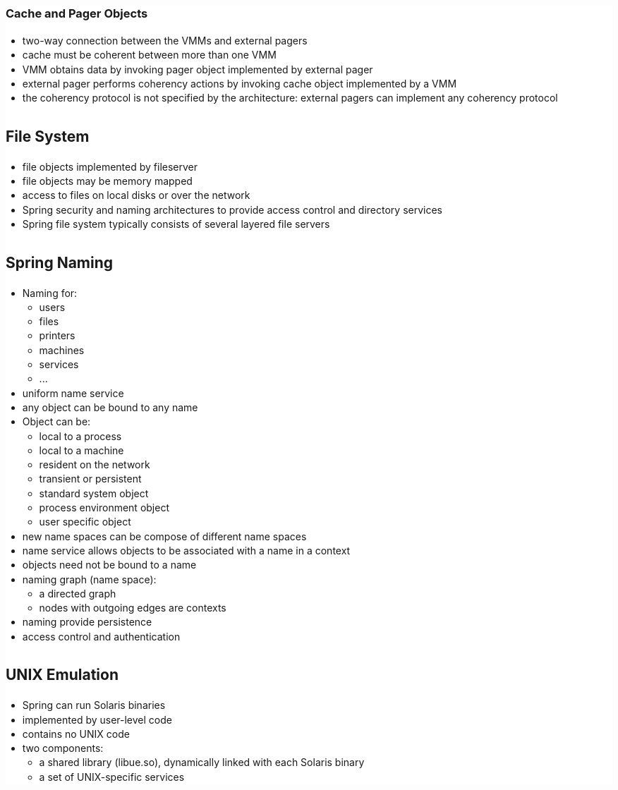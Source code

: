 
### Cache and Pager Objects

- two-way connection between the VMMs and external pagers
- cache must be coherent between more than one VMM
- VMM obtains data by invoking pager object implemented by external pager
- external pager performs coherency actions by invoking cache object implemented by a VMM
- the coherency protocol is not specified by the architecture: external pagers can implement  any coherency protocol


## File System

- file objects implemented by fileserver
- file objects may be memory mapped
- access to files on local disks or over the network
- Spring security and naming architectures to provide access control and directory services
- Spring file system typically consists of several layered file servers


## Spring Naming

- Naming for:
    - users
    - files
    - printers
    - machines
    - services
    - ...
- uniform name service
- any object can be bound to any name
- Object can be:
    - local to a process
    - local to a machine
    - resident on the network
    - transient or persistent
    - standard system object
    - process environment object
    - user specific object
- new name spaces  can be compose of different name spaces
- name service allows objects to be associated with a name in a context
- objects need not be bound to a name
- naming graph (name space):
    - a directed graph
    - nodes with outgoing edges are contexts
- naming provide persistence
- access control and authentication


## UNIX Emulation

- Spring can run Solaris binaries
- implemented by user-level code
- contains no UNIX code
- two components:
    - a shared library (libue.so), dynamically linked with each Solaris binary
    - a set of UNIX-specific services
